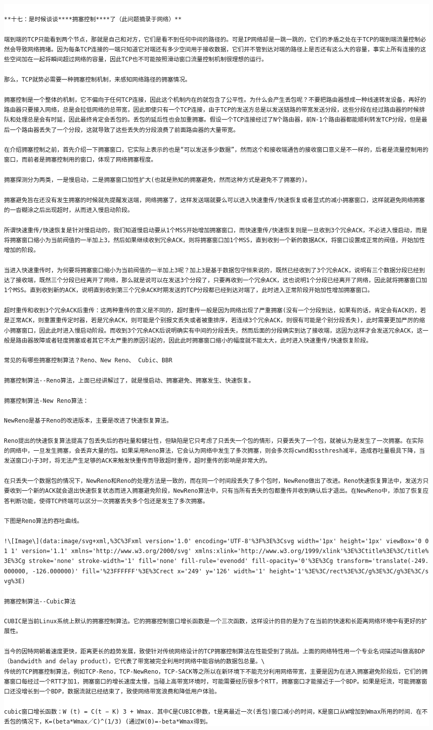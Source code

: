 ```

**十七：是时候谈谈****拥塞控制****了（此问题摘录于网络）**

端到端的TCP只能看到两个节点，那就是自己和对方，它们是看不到任何中间的路径的。可是IP网络却是一跳一跳的，它们的矛盾之处在于TCP的端到端流量控制必然会导致网络拥堵。因为每条TCP连接的一端只知道它对端还有多少空间用于接收数据，它们并不管到达对端的路径上是否还有这么大的容量，事实上所有连接的这些空间加在一起将瞬间超过网络的容量，因此TCP也不可能按照滑动窗口流量控制机制很理想的运行。

那么，TCP就势必需要一种拥塞控制机制，来感知网络路径的拥塞情况。

拥塞控制是一个整体的机制，它不偏向于任何TCP连接，因此这个机制内在的就包含了公平性。为什么会产生丢包呢？不要把路由器想成一种线速转发设备，再好的路由器只要接入网络，总是会拉低网络的总带宽，因此即使只有一个TCP连接，由于TCP的发送方总是以发送链路的带宽发送分段，这些分段在经过路由器的时候排队和处理总是会有时延，因此最终肯定会丢包的。丢包的延后性也会加重拥塞。假设一个TCP连接经过了N个路由器，前N-1个路由器都能顺利转发TCP分段，但是最后一个路由器丢失了一个分段，这就导致了这些丢失的分段浪费了前面路由器的大量带宽。

在介绍拥塞控制之前，首先介绍一下拥塞窗口，它实际上表示的也是“可以发送多少数据”，然而这个和接收端通告的接收窗口意义是不一样的，后者是流量控制用的窗口，而前者是拥塞控制用的窗口，体现了网络拥塞程度。

拥塞探测分为两类，一是慢启动，二是拥塞窗口加性扩大(也就是熟知的拥塞避免，然而这种方式是避免不了拥塞的)。

拥塞避免旨在还没有发生拥塞的时候就先提醒发送端，网络拥塞了，这样发送端就要么可以进入快速重传/快速恢复或者显式的减小拥塞窗口，这样就避免网络拥塞的一沓糊涂之后出现超时，从而进入慢启动阶段。

所谓快速重传/快速恢复是针对慢启动的，我们知道慢启动要从1个MSS开始增加拥塞窗口，而快速重传/快速恢复则是一旦收到3个冗余ACK，不必进入慢启动，而是将拥塞窗口缩小为当前阀值的一半加上3，然后如果继续收到冗余ACK，则将拥塞窗口加1个MSS，直到收到一个新的数据ACK，将窗口设置成正常的阀值，开始加性增加的阶段。

当进入快速重传时，为何要将拥塞窗口缩小为当前阀值的一半加上3呢？加上3是基于数据包守恒来说的，既然已经收到了3个冗余ACK，说明有三个数据分段已经到达了接收端，既然三个分段已经离开了网络，那么就是说可以在发送3个分段了，只要再收到一个冗余ACK，这也说明1个分段已经离开了网络，因此就将拥塞窗口加1个MSS。直到收到新的ACK，说明直到收到第三个冗余ACK时期发送的TCP分段都已经到达对端了，此时进入正常阶段开始加性增加拥塞窗口。

超时重传和收到3个冗余ACK后重传：这两种重传的意义是不同的，超时重传一般是因为网络出现了严重拥塞(没有一个分段到达，如果有的话，肯定会有ACK的，若是正常ACK，则重置重传定时器，若是冗余ACK，则可能是个别报文丢失或者被重排序，若连续3个冗余ACK，则很有可能是个别分段丢失)，此时需要更加严厉的缩小拥塞窗口，因此此时进入慢启动阶段。而收到3个冗余ACK后说明确实有中间的分段丢失，然而后面的分段确实到达了接收端，这因为这样才会发送冗余ACK，这一般是路由器故障或者轻度拥塞或者其它不太严重的原因引起的，因此此时拥塞窗口缩小的幅度就不能太大，此时进入快速重传/快速恢复阶段。

常见的有哪些拥塞控制算法？Reno、New Reno、 Cubic、BBR

拥塞控制算法--Reno算法，上面已经讲解过了，就是慢启动、拥塞避免、拥塞发生、快速恢复。

拥塞控制算法-New Reno算法：

NewReno是基于Reno的改进版本，主要是改进了快速恢复算法。

Reno提出的快速恢复算法提高了包丢失后的吞吐量和健壮性，但缺陷是它只考虑了只丢失一个包的情形，只要丢失了一个包，就被认为是发生了一次拥塞。在实际的网络中，一旦发生拥塞，会丢弃大量的包。如果采用Reno算法，它会认为网络中发生了多次拥塞，则会多次将cwnd和ssthresh减半，造成吞吐量极具下降，当发送窗口小于3时，将无法产生足够的ACK来触发快重传而导致超时重传，超时重传的影响是非常大的。

在只丢失一个数据包的情况下，NewReno和Reno的处理方法是一致的，而在同一个时间段丢失了多个包时，NewReno做出了改进。Reno快速恢复算法中，发送方只要收到一个新的ACK就会退出快速恢复状态而进入拥塞避免阶段，NewReno算法中，只有当所有丢失的包都重传并收到确认后才退出。在NewReno中，添加了恢复应答判断功能，使得TCP终端可以区分一次拥塞丢失多个包还是发生了多次拥塞。

下图是Reno算法的吞吐曲线。

!\[Image\](data:image/svg+xml,%3C%3Fxml version='1.0' encoding='UTF-8'%3F%3E%3Csvg width='1px' height='1px' viewBox='0 0 1 1' version='1.1' xmlns='http://www.w3.org/2000/svg' xmlns:xlink='http://www.w3.org/1999/xlink'%3E%3Ctitle%3E%3C/title%3E%3Cg stroke='none' stroke-width='1' fill='none' fill-rule='evenodd' fill-opacity='0'%3E%3Cg transform='translate(-249.000000, -126.000000)' fill='%23FFFFFF'%3E%3Crect x='249' y='126' width='1' height='1'%3E%3C/rect%3E%3C/g%3E%3C/g%3E%3C/svg%3E)

拥塞控制算法--Cubic算法

CUBIC是当前Linux系统上默认的拥塞控制算法。它的拥塞控制窗口增长函数是一个三次函数，这样设计的目的是为了在当前的快速和长距离网络环境中有更好的扩展性。

当今的因特网朝着速度更快，距离更长的趋势发展，致使针对传统网络设计的TCP拥塞控制算法在性能受到了挑战。上面的网络特性用一个专业名词描述叫做高BDP（bandwidth and delay product），它代表了带宽被完全利用时网络中能容纳的数据包总量。\
传统的TCP拥塞控制算法，例如TCP-Reno，TCP-NewReno，TCP-SACK等之所以在新环境下不能充分利用网络带宽，主要是因为在进入拥塞避免阶段后，它们的拥塞窗口每经过一个RTT才加1，拥塞窗口的增长速度太慢，当碰上高带宽环境时，可能需要经历很多个RTT，拥塞窗口才能接近于一个BDP。如果是短流，可能拥塞窗口还没增长到一个BDP，数据流就已经结束了，致使网络带宽浪费和降低用户体验。

cubic窗口增长函数：W (t) = C(t − K) 3 + Wmax．其中C是CUBIC参数，t是离最近一次(丢包)窗口减小的时间，K是窗口从W增加到Wmax所用的时间．在不丢包的情况下，K=(beta*Wmax／C)^(1/3) (通过W(0)=-beta*Wmax得到。

```